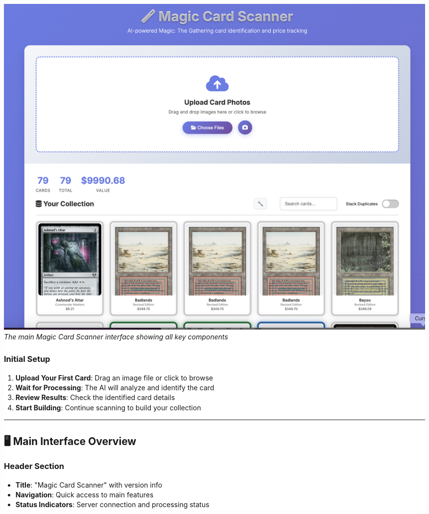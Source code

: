 ![Main Dashboard](screenshots/main-interface/main-dashboard.png)
*The main Magic Card Scanner interface showing all key components*

### Initial Setup

1. **Upload Your First Card**: Drag an image file or click to browse
2. **Wait for Processing**: The AI will analyze and identify the card
3. **Review Results**: Check the identified card details
4. **Start Building**: Continue scanning to build your collection

---

## 🖥️ Main Interface Overview

### Header Section
- **Title**: "Magic Card Scanner" with version info
- **Navigation**: Quick access to main features
- **Status Indicators**: Server connection and processing status
